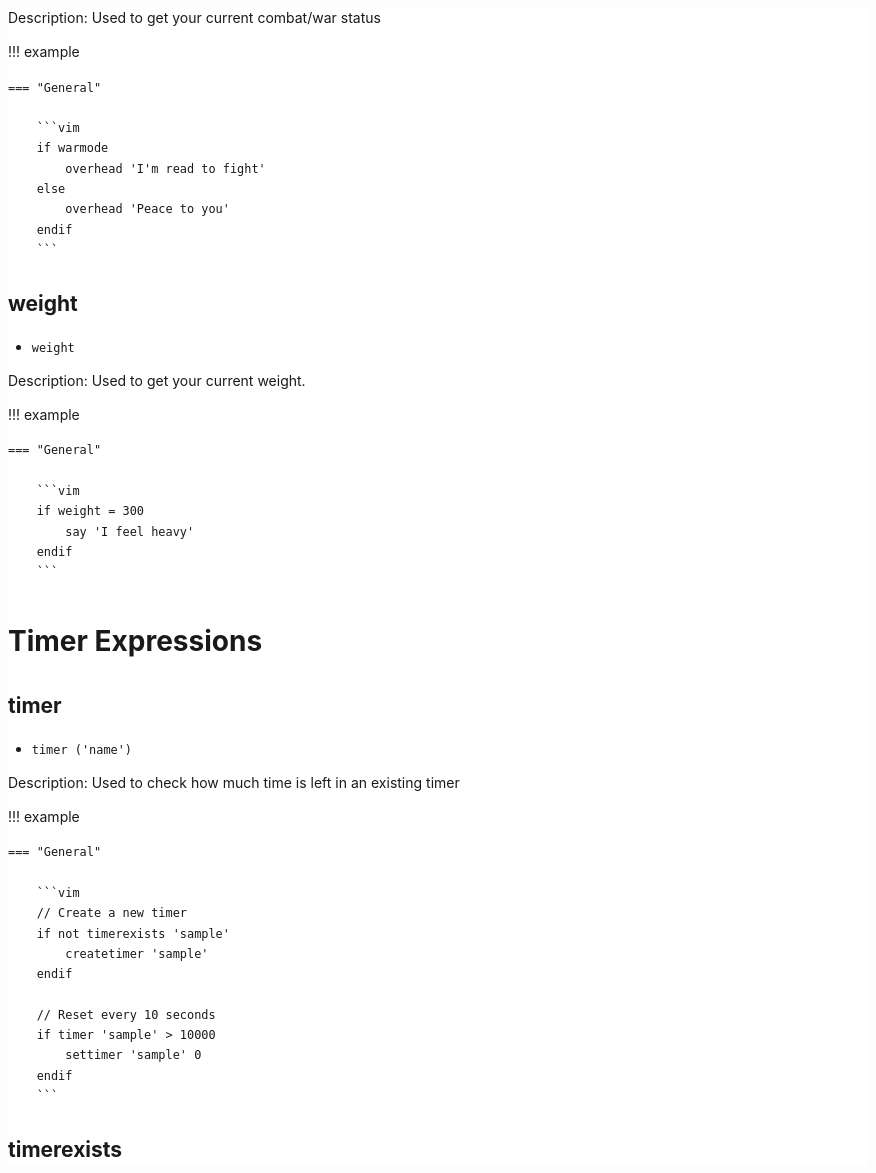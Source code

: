 Description: Used to get your current combat/war status

!!! example

    === "General"

        ```vim
        if warmode
            overhead 'I'm read to fight'
        else
            overhead 'Peace to you'
        endif
        ```

## weight

- `weight`

Description: Used to get your current weight.

!!! example

    === "General"

        ```vim
        if weight = 300
            say 'I feel heavy'
        endif
        ```

# Timer Expressions

## timer

- `timer ('name')`

Description: Used to check how much time is left in an existing timer

!!! example

    === "General"

        ```vim
        // Create a new timer
        if not timerexists 'sample'
            createtimer 'sample'
        endif

        // Reset every 10 seconds
        if timer 'sample' > 10000
            settimer 'sample' 0
        endif
        ```

## timerexists
